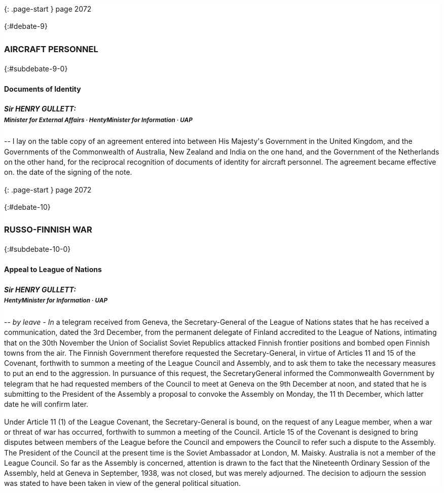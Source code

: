 {: .page-start }
page 2072

{:#debate-9}
### AIRCRAFT PERSONNEL

{:#subdebate-9-0}
#### Documents of Identity

##### Sir HENRY GULLETT:<br><small class="text-muted">Minister for External Affairs &middot; HentyMinister for Information &middot; UAP</small>

-- I lay on the table copy of an agreement entered into between His Majesty's Government in the United Kingdom, and the Governments of the Commonwealth of Australia, New Zealand and India on the one hand, and the Government of the Netherlands on the other hand, for the reciprocal recognition of documents of identity for aircraft personnel. The agreement became effective on. the date of the signing of the note. 

{: .page-start }
page 2072

{:#debate-10}
### RUSSO-FINNISH WAR

{:#subdebate-10-0}
#### Appeal to League of Nations

##### Sir HENRY GULLETT:<br><small class="text-muted">HentyMinister for Information &middot; UAP</small>

--  *by leave - In*  a telegram received from Geneva, the Secretary-General of the League of Nations states that he has received a communication, dated the 3rd December, from the permanent delegate of Finland accredited to the League of Nations, intimating that on the 30th November the Union of Socialist Soviet Republics attacked Finnish frontier positions and bombed open Finnish towns from the air. The Finnish Government therefore requested the Secretary-General, in virtue of Articles 11 and 15 of the Covenant, forthwith to summon a meeting of the League Council and Assembly, and to ask them to take the necessary measures to put an end to the aggression. In pursuance of this request, the SecretaryGeneral informed the Commonwealth Government by telegram that he had requested members of the Council to meet at Geneva on the 9th December at noon, and stated that he is submitting to the  President  of the Assembly a proposal to convoke the Assembly on Monday, the 11 th December, which latter date he will confirm later. 

Under Article 11 (1) of the League Covenant, the Secretary-General is bound, on the request of any League member, when a war or threat of war has occurred, forthwith to summon a meeting of the Council. Article 15 of the Covenant is designed to bring disputes between members of the League before the Council and empowers the Council to refer such a dispute to the Assembly. The  President  of the Council at the present time is the Soviet Ambassador at London, M. Maisky. Australia is not a member of the League Council. So far as the Assembly is concerned, attention is drawn to the fact that the Nineteenth Ordinary Session of the Assembly, held at Geneva in September, 1938, was not closed, but was merely adjourned. The decision to adjourn the session was stated to have been taken in view of the general political situation. 
